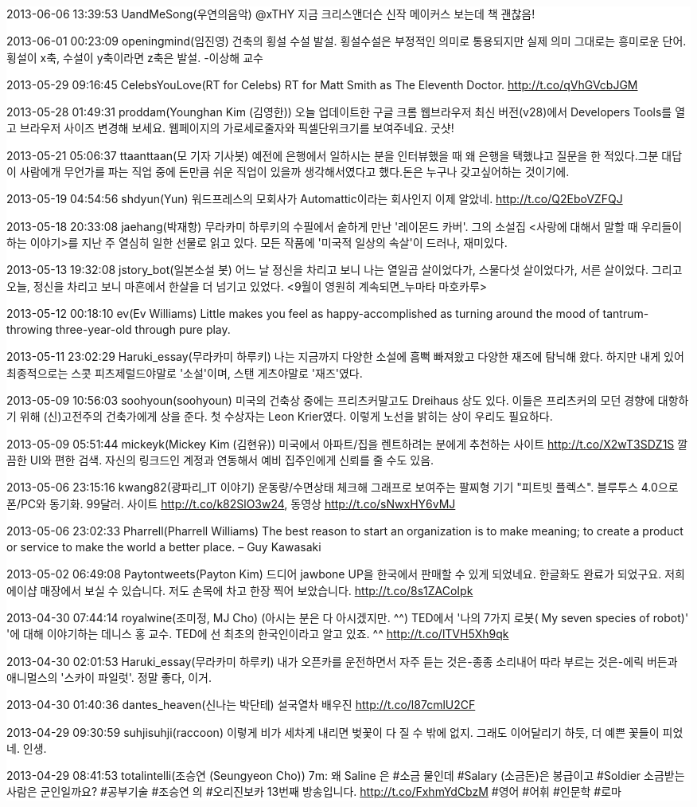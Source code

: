 2013-06-06 13:39:53	UandMeSong(우연의음악)	@xTHY 지금 크리스앤더슨 신작 메이커스 보는데 책 괜찮음!

2013-06-01 00:23:09	openingmind(임진영)	건축의 횡설 수설 발설. 횡설수설은 부정적인 의미로 통용되지만 실제 의미 그대로는 흥미로운 단어. 횡설이 x축, 수설이 y축이라면 z축은 발설.
-이상해 교수

2013-05-29 09:16:45	CelebsYouLove(RT for Celebs)	RT for Matt Smith as The Eleventh Doctor. http://t.co/qVhGVcbJGM

2013-05-28 01:49:31	proddam(Younghan Kim (김영한))	오늘 업데이트한 구글 크롬 웹브라우저 최신 버전(v28)에서 Developers Tools를 열고 브라우저 사이즈 변경해 보세요. 웹페이지의 가로세로줄자와 픽셀단위크기를 보여주네요. 굿샷!

2013-05-21 05:06:37	ttaanttaan(모 기자 기사봇)	예전에 은행에서 일하시는 분을 인터뷰했을 때 왜 은행을 택했냐고 질문을 한 적있다.그분 대답이 사람에개 무언가를 파는 직업 중에 돈만큼 쉬운 직업이 있을까 생각해서였다고 했다.돈은 누구나 갖고싶어하는 것이기에.

2013-05-19 04:54:56	shdyun(Yun)	워드프레스의 모회사가 Automattic이라는 회사인지 이제 알았네. http://t.co/Q2EboVZFQJ

2013-05-18 20:33:08	jaehang(박재항)	무라카미 하루키의 수필에서 숱하게 만난 '레이몬드 카버'. 그의 소설집 <사랑에 대해서 말할 때 우리들이 하는 이야기>를 지난 주 열심히 일한 선물로 읽고 있다. 모든 작품에 '미국적 일상의 속살'이 드러나, 재미있다.

2013-05-13 19:32:08	jstory_bot(일본소설 봇)	어느 날 정신을 차리고 보니 나는 열일곱 살이었다가, 스물다섯 살이었다가, 서른 살이었다. 그리고 오늘, 정신을 차리고 보니 마흔에서 한살을 더 넘기고 있었다. <9월이 영원히 계속되면_누마타 마호카루>

2013-05-12 00:18:10	ev(Ev Williams)	Little makes you feel as happy-accomplished as turning around the mood of tantrum-throwing three-year-old through pure play.

2013-05-11 23:02:29	Haruki_essay(무라카미 하루키)	나는 지금까지 다양한 소설에 흠뻑 빠져왔고 다양한 재즈에 탐닉해 왔다. 하지만 내게 있어 최종적으로는 스콧 피츠제럴드야말로 '소설'이며, 스탠 게츠야말로 '재즈'였다.

2013-05-09 10:56:03	soohyoun(soohyoun)	미국의 건축상 중에는 프리츠커말고도 Dreihaus 상도 있다. 이들은 프리츠커의 모던 경향에 대항하기 위해 (신)고전주의 건축가에게 상을 준다. 첫 수상자는 Leon Krier였다. 이렇게 노선을 밝히는 상이 우리도 필요하다.

2013-05-09 05:51:44	mickeyk(Mickey Kim (김현유))	미국에서 아파트/집을 렌트하려는 분에게 추천하는 사이트 http://t.co/X2wT3SDZ1S 깔끔한 UI와 편한 검색. 자신의 링크드인 계정과 연동해서 예비 집주인에게 신뢰를 줄 수도 있음.

2013-05-06 23:15:16	kwang82(광파리_IT 이야기)	운동량/수면상태 체크해 그래프로 보여주는 팔찌형 기기 "피트빗 플렉스". 블루투스 4.0으로 폰/PC와 동기화. 99달러. 사이트 http://t.co/k82SlO3w24, 동영상 http://t.co/sNwxHY6vMJ

2013-05-06 23:02:33	Pharrell(Pharrell Williams)	The best reason to start an organization is to make meaning; to create a product or service to make the world a better place. – Guy Kawasaki

2013-05-02 06:49:08	Paytontweets(Payton Kim)	드디어 jawbone  UP을 한국에서 판매할 수 있게 되었네요. 한글화도 완료가 되었구요. 저희 에이샵 매장에서 보실 수 있습니다. 저도 손목에 차고 한장 찍어 보았습니다. http://t.co/8s1ZACoIpk

2013-04-30 07:44:14	royalwine(조미정, MJ Cho)	(아시는 분은 다 아시겠지만. ^^) TED에서 '나의 7가지 로봇(
My seven species of robot)' '에 대해 이야기하는 데니스 홍 교수. TED에 선 최초의 한국인이라고 알고 있죠. ^^  http://t.co/lTVH5Xh9qk

2013-04-30 02:01:53	Haruki_essay(무라카미 하루키)	내가 오픈카를 운전하면서 자주 듣는 것은-종종 소리내어 따라 부르는 것은-에릭 버든과 애니멀스의 '스카이 파일럿'. 정말 좋다, 이거.

2013-04-30 01:40:36	dantes_heaven(신나는 박단테)	설국열차 배우진 http://t.co/l87cmlU2CF

2013-04-29 09:30:59	suhjisuhji(raccoon)	이렇게 비가 세차게 내리면 벚꽃이 다 질 수 밖에 없지. 그래도 이어달리기 하듯, 더 예쁜 꽃들이 피었네. 인생.

2013-04-29 08:41:53	totalintelli(조승연 (Seungyeon Cho))	7m: 왜 Saline 은 #소금 물인데 #Salary (소금돈)은 봉급이고 #Soldier 소금받는 사람은 군인일까요? #공부기술 #조승연 의 #오리진보카 13번째 방송입니다. http://t.co/FxhmYdCbzM
 #영어 #어휘 #인문학 #로마
